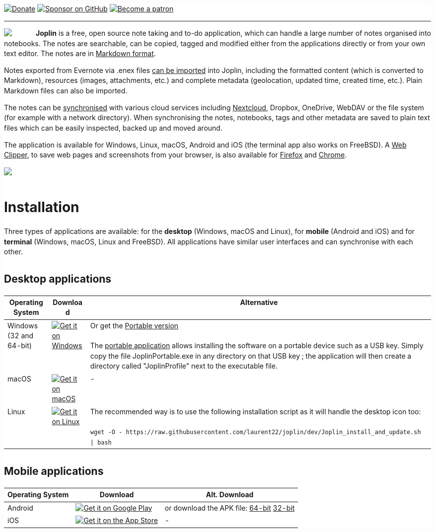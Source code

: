 [![Donate](https://joplinapp.org/images/badges/Donate-PayPal-green.svg)](https://www.paypal.com/cgi-bin/webscr?cmd=_donations&business=E8JMYD2LQ8MMA&lc=GB&item_name=Joplin+Development&currency_code=EUR&bn=PP%2dDonationsBF%3abtn_donateCC_LG%2egif%3aNonHosted) [![Sponsor on GitHub](https://joplinapp.org/images/badges/GitHub-Badge.svg)](https://github.com/sponsors/laurent22/) [![Become a patron](https://joplinapp.org/images/badges/Patreon-Badge.svg)](https://www.patreon.com/joplin)

* * *

<img width="64" src="https://raw.githubusercontent.com/laurent22/joplin/dev/Assets/LinuxIcons/256x256.png" align="left" /> **Joplin** is a free, open source note taking and to-do application, which can handle a large number of notes organised into notebooks. The notes are searchable, can be copied, tagged and modified either from the applications directly or from your own text editor. The notes are in [Markdown format](#markdown).

Notes exported from Evernote via .enex files [can be imported](#importing) into Joplin, including the formatted content (which is converted to Markdown), resources (images, attachments, etc.) and complete metadata (geolocation, updated time, created time, etc.). Plain Markdown files can also be imported.

The notes can be [synchronised](#synchronisation) with various cloud services including [Nextcloud](https://nextcloud.com/), Dropbox, OneDrive, WebDAV or the file system (for example with a network directory). When synchronising the notes, notebooks, tags and other metadata are saved to plain text files which can be easily inspected, backed up and moved around.

The application is available for Windows, Linux, macOS, Android and iOS (the terminal app also works on FreeBSD). A [Web Clipper](https://github.com/laurent22/joplin/blob/dev/readme/clipper.md), to save web pages and screenshots from your browser, is also available for [Firefox](https://addons.mozilla.org/firefox/addon/joplin-web-clipper/) and [Chrome](https://chrome.google.com/webstore/detail/joplin-web-clipper/alofnhikmmkdbbbgpnglcpdollgjjfek?hl=en-GB).

<div class="top-screenshot"><img src="https://joplinapp.org/images/AllClients.jpg" style="max-width: 100%; max-height: 35em;"></div>

# Installation

Three types of applications are available: for the **desktop** (Windows, macOS and Linux), for **mobile** (Android and iOS) and for **terminal** (Windows, macOS, Linux and FreeBSD). All applications have similar user interfaces and can synchronise with each other.

## Desktop applications

Operating System | Download | Alternative
---|---|---
Windows (32 and 64-bit) | <a href='https://github.com/laurent22/joplin/releases/download/v1.5.11/Joplin-Setup-1.5.11.exe'><img alt='Get it on Windows' width="134px" src='https://joplinapp.org/images/BadgeWindows.png'/></a> | Or get the <a href='https://github.com/laurent22/joplin/releases/download/v1.5.11/JoplinPortable.exe'>Portable version</a><br><br>The [portable application](https://en.wikipedia.org/wiki/Portable_application) allows installing the software on a portable device such as a USB key. Simply copy the file JoplinPortable.exe in any directory on that USB key ; the application will then create a directory called "JoplinProfile" next to the executable file.
macOS | <a href='https://github.com/laurent22/joplin/releases/download/v1.5.11/Joplin-1.5.11.dmg'><img alt='Get it on macOS' width="134px" src='https://joplinapp.org/images/BadgeMacOS.png'/></a> | -
Linux | <a href='https://github.com/laurent22/joplin/releases/download/v1.5.11/Joplin-1.5.11.AppImage'><img alt='Get it on Linux' width="134px" src='https://joplinapp.org/images/BadgeLinux.png'/></a> | The recommended way is to use the following installation script as it will handle the desktop icon too:<br><br> `wget -O - https://raw.githubusercontent.com/laurent22/joplin/dev/Joplin_install_and_update.sh \| bash`

## Mobile applications

Operating System | Download | Alt. Download
---|---|---
Android | <a href='https://play.google.com/store/apps/details?id=net.cozic.joplin&utm_source=GitHub&utm_campaign=README&pcampaignid=MKT-Other-global-all-co-prtnr-py-PartBadge-Mar2515-1'><img alt='Get it on Google Play' height="40px" src='https://joplinapp.org/images/BadgeAndroid.png'/></a> | or download the APK file: [64-bit](https://github.com/laurent22/joplin-android/releases/download/android-v1.4.11/joplin-v1.4.11.apk) [32-bit](https://github.com/laurent22/joplin-android/releases/download/android-v1.4.11/joplin-v1.4.11-32bit.apk)
iOS | <a href='https://itunes.apple.com/us/app/joplin/id1315599797'><img alt='Get it on the App Store' height="40px" src='https://joplinapp.org/images/BadgeIOS.png'/></a> | -
